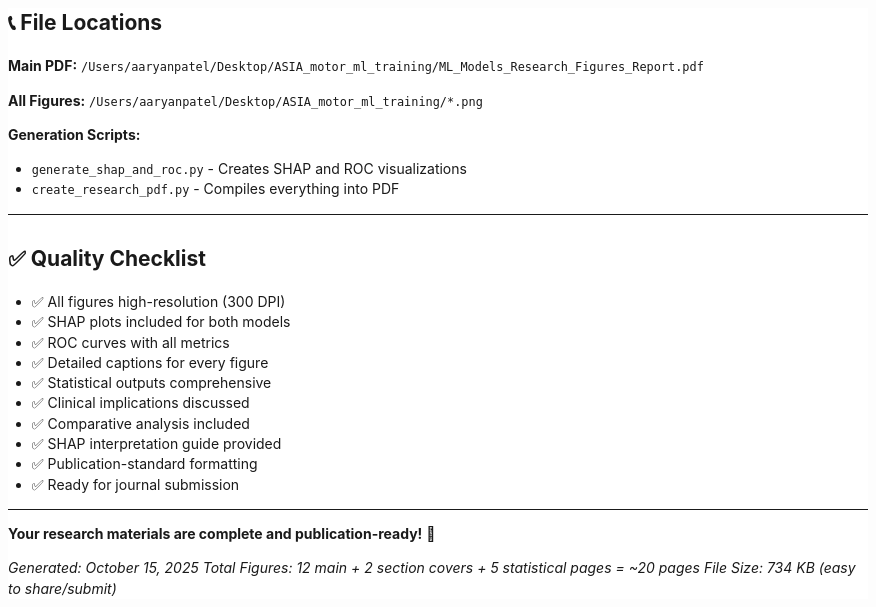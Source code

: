 ## 📞 File Locations

**Main PDF:**
`/Users/aaryanpatel/Desktop/ASIA_motor_ml_training/ML_Models_Research_Figures_Report.pdf`

**All Figures:**
`/Users/aaryanpatel/Desktop/ASIA_motor_ml_training/*.png`

**Generation Scripts:**
- `generate_shap_and_roc.py` - Creates SHAP and ROC visualizations
- `create_research_pdf.py` - Compiles everything into PDF

---

## ✅ Quality Checklist

- ✅ All figures high-resolution (300 DPI)
- ✅ SHAP plots included for both models
- ✅ ROC curves with all metrics
- ✅ Detailed captions for every figure
- ✅ Statistical outputs comprehensive
- ✅ Clinical implications discussed
- ✅ Comparative analysis included
- ✅ SHAP interpretation guide provided
- ✅ Publication-standard formatting
- ✅ Ready for journal submission

---

**Your research materials are complete and publication-ready!** 🎉

*Generated: October 15, 2025*
*Total Figures: 12 main + 2 section covers + 5 statistical pages = ~20 pages*
*File Size: 734 KB (easy to share/submit)*

